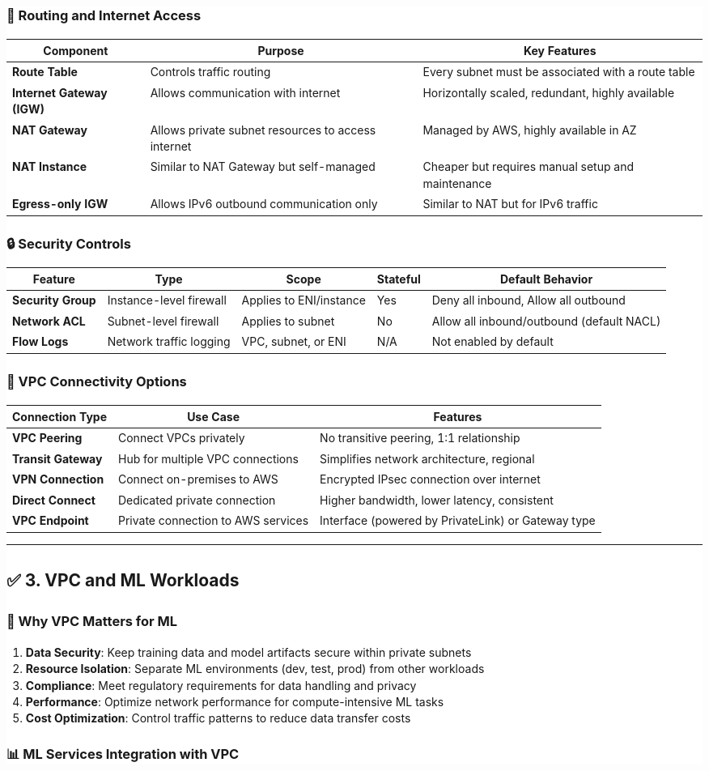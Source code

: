 ### 🚦 Routing and Internet Access

| Component                  | Purpose                                            | Key Features                                       |
| -------------------------- | -------------------------------------------------- | -------------------------------------------------- |
| **Route Table**            | Controls traffic routing                           | Every subnet must be associated with a route table |
| **Internet Gateway (IGW)** | Allows communication with internet                 | Horizontally scaled, redundant, highly available   |
| **NAT Gateway**            | Allows private subnet resources to access internet | Managed by AWS, highly available in AZ             |
| **NAT Instance**           | Similar to NAT Gateway but self-managed            | Cheaper but requires manual setup and maintenance  |
| **Egress-only IGW**        | Allows IPv6 outbound communication only            | Similar to NAT but for IPv6 traffic                |

### 🔒 Security Controls

| Feature            | Type                    | Scope                   | Stateful | Default Behavior                          |
| ------------------ | ----------------------- | ----------------------- | -------- | ----------------------------------------- |
| **Security Group** | Instance-level firewall | Applies to ENI/instance | Yes      | Deny all inbound, Allow all outbound      |
| **Network ACL**    | Subnet-level firewall   | Applies to subnet       | No       | Allow all inbound/outbound (default NACL) |
| **Flow Logs**      | Network traffic logging | VPC, subnet, or ENI     | N/A      | Not enabled by default                    |

### 🔌 VPC Connectivity Options

| Connection Type     | Use Case                           | Features                                           |
| ------------------- | ---------------------------------- | -------------------------------------------------- |
| **VPC Peering**     | Connect VPCs privately             | No transitive peering, 1:1 relationship            |
| **Transit Gateway** | Hub for multiple VPC connections   | Simplifies network architecture, regional          |
| **VPN Connection**  | Connect on-premises to AWS         | Encrypted IPsec connection over internet           |
| **Direct Connect**  | Dedicated private connection       | Higher bandwidth, lower latency, consistent        |
| **VPC Endpoint**    | Private connection to AWS services | Interface (powered by PrivateLink) or Gateway type |

---

## ✅ 3. **VPC and ML Workloads**

### 🧠 Why VPC Matters for ML

1. **Data Security**: Keep training data and model artifacts secure within private subnets
2. **Resource Isolation**: Separate ML environments (dev, test, prod) from other workloads
3. **Compliance**: Meet regulatory requirements for data handling and privacy
4. **Performance**: Optimize network performance for compute-intensive ML tasks
5. **Cost Optimization**: Control traffic patterns to reduce data transfer costs

### 📊 ML Services Integration with VPC
